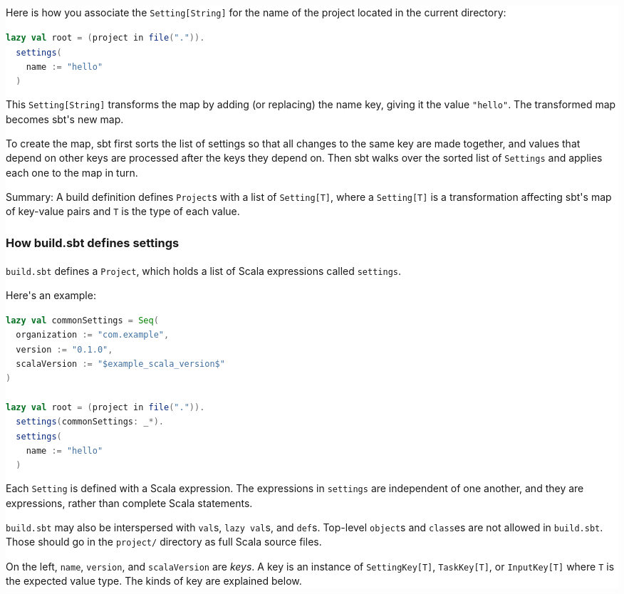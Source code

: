 Here is how you associate the `Setting[String]` for the name of
the project located in the current directory:

```scala
lazy val root = (project in file(".")).
  settings(
    name := "hello"
  )
```

This `Setting[String]` transforms the map by adding (or replacing) the
name key, giving it the value `"hello"`. The transformed map becomes sbt's
new map.

To create the map, sbt first sorts the list of settings so that all
changes to the same key are made together, and values that depend on
other keys are processed after the keys they depend on. Then sbt walks
over the sorted list of `Settings` and applies each one to the map in
turn.

Summary: A build definition defines `Project`s with a list of `Setting[T]`, where a
`Setting[T]` is a transformation affecting sbt's map of key-value pairs
and `T` is the type of each value.

### How build.sbt defines settings

`build.sbt` defines a `Project`, which holds a list of Scala expressions called `settings`.

Here's an example:

```scala
lazy val commonSettings = Seq(
  organization := "com.example",
  version := "0.1.0",
  scalaVersion := "$example_scala_version$"
)

lazy val root = (project in file(".")).
  settings(commonSettings: _*).
  settings(
    name := "hello"
  )
```

Each `Setting` is defined with a Scala expression. The expressions in
`settings` are independent of one another, and they are expressions,
rather than complete Scala statements.

`build.sbt` may also be
interspersed with `val`s, `lazy val`s, and `def`s. Top-level `object`s and
`class`es are not allowed in `build.sbt`. Those should go in the `project/`
directory as full Scala source files.

On the left, `name`, `version`, and `scalaVersion` are *keys*. A key is an
instance of `SettingKey[T]`, `TaskKey[T]`, or `InputKey[T]` where `T` is the
expected value type. The kinds of key are explained below.


  [More-About-Settings]: More-About-Settings.html
  [Bare-Def]: Bare-Def.html
  [Full-Def]: Full-Def.html
  [Running]: Running.html
  [Library-Dependencies]: Library-Dependencies.html
  [Input-Tasks]: ../docs/Input-Tasks.html